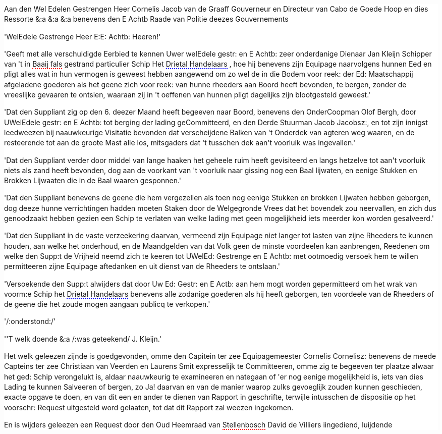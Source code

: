 Aan den Wel Edelen Gestrengen Heer Cornelis Jacob van de Graaff Gouverneur en Directeur van Cabo de Goede Hoop en dies Ressorte &:a &:a &:a benevens den E Achtb Raade van Politie deezes Gouvernements

'WelEdele Gestrenge Heer E:E: Achtb: Heeren!'

'Geeft met alle verschuldigde Eerbied te kennen Uwer welEdele gestr: en E Achtb: zeer onderdanige Dienaar Jan Kleijn Schipper van 't in <span style="border-bottom: 2px dotted #FF0000;">Baaij fals</span> gestrand particulier Schip Het <span style="border-bottom: 2px dotted #0000FF;">Drietal Handelaars</span> , hoe hij benevens zijn Equipage naarvolgens hunnen Eed en pligt alles wat in hun vermogen is geweest hebben aangewend om zo wel de in die Bodem voor reek: der Ed: Maatschappij afgeladene goederen als het geene zich voor reek: van hunne rheeders aan Boord heeft bevonden, te bergen, zonder de vreeslijke gevaaren te ontsien, waaraan zij in 't oeffenen van hunnen pligt dagelijks zijn blootgesteld geweest.'

'Dat den Suppliant zig op den 6. deezer Maand heeft begeeven naar Boord, benevens den OnderCoopman Olof Bergh, door UWelEdele gestr: en E Achtb: tot berging der lading geCommitteerd, en den Derde Stuurman Jacob Jacobsz:, en tot zijn innigst leedweezen bij naauwkeurige Visitatie bevonden dat verscheijdene Balken van 't Onderdek van agteren weg waaren, en de resteerende tot aan de groote Mast alle los, mitsgaders dat 't tusschen dek aan't voorluik was ingevallen.'

'Dat den Suppliant verder door middel van lange haaken het geheele ruim heeft gevisiteerd en langs hetzelve tot aan't voorluik niets als zand heeft bevonden, dog aan de voorkant van 't voorluik naar gissing nog een Baal lijwaten, en eenige Stukken en Brokken Lijwaaten die in de Baal waaren gesponnen.'

'Dat den Suppliant benevens de geene die hem vergezellen als toen nog eenige Stukken en brokken Lijwaten hebben geborgen, dog deeze hunne verrichtingen hadden moeten Staken door de Welgegronde Vrees dat het bovendek zou neervallen, en zich dus genoodzaakt hebben gezien een Schip te verlaten van welke lading met geen mogelijkheid iets meerder kon worden gesalveerd.'

'Dat den Suppliant in de vaste verzeekering daarvan, vermeend zijn Equipage niet langer tot lasten van zijne Rheeders te kunnen houden, aan welke het onderhoud, en de Maandgelden van dat Volk geen de minste voordeelen kan aanbrengen, Reedenen om welke den Supp:t de Vrijheid neemd zich te keeren tot UWelEd: Gestrenge en E Achtb: met ootmoedig versoek hem te willen permitteeren zijne Equipage aftedanken en uit dienst van de Rheeders te ontslaan.'

'Versoekende den Supp:t alwijders dat door Uw Ed: Gestr: en E Actb: aan hem mogt worden gepermitteerd om het wrak van voorm:e Schip het <span style="border-bottom: 2px dotted #0000FF;">Drietal Handelaars</span> benevens alle zodanige goederen als hij heeft geborgen, ten voordeele van de Rheeders of de geene die het zoude mogen aangaan publicq te verkopen.'

'/:onderstond:/'

''T welk doende &:a /:was geteekend/ J. Kleijn.'

Het welk geleezen zijnde is goedgevonden, omme den Capitein ter zee Equipagemeester Cornelis Cornelisz: benevens de meede Capteins ter zee Christiaan van Veerden en Laurens Smit expresselijk te Committeeren, omme zig te begeeven ter plaatze alwaar het ged: Schip verongelukt is, aldaar naauwkeurig te examineeren en nategaan of 'er nog eenige mogelijkheid is, iets van dies Lading te kunnen Salveeren of bergen, zo Ja! daarvan en van de manier waarop zulks gevoeglijk zouden kunnen geschieden, exacte opgave te doen, en van dit een en ander te dienen van Rapport in geschrifte, terwijle intusschen de dispositie op het voorschr: Request uitgesteld word gelaaten, tot dat dit Rapport zal weezen ingekomen.

En is wijders geleezen een Request door den Oud Heemraad van <span style="border-bottom: 2px dotted #FF0000;">Stellenbosch</span> David de Villiers iingediend, luijdende
